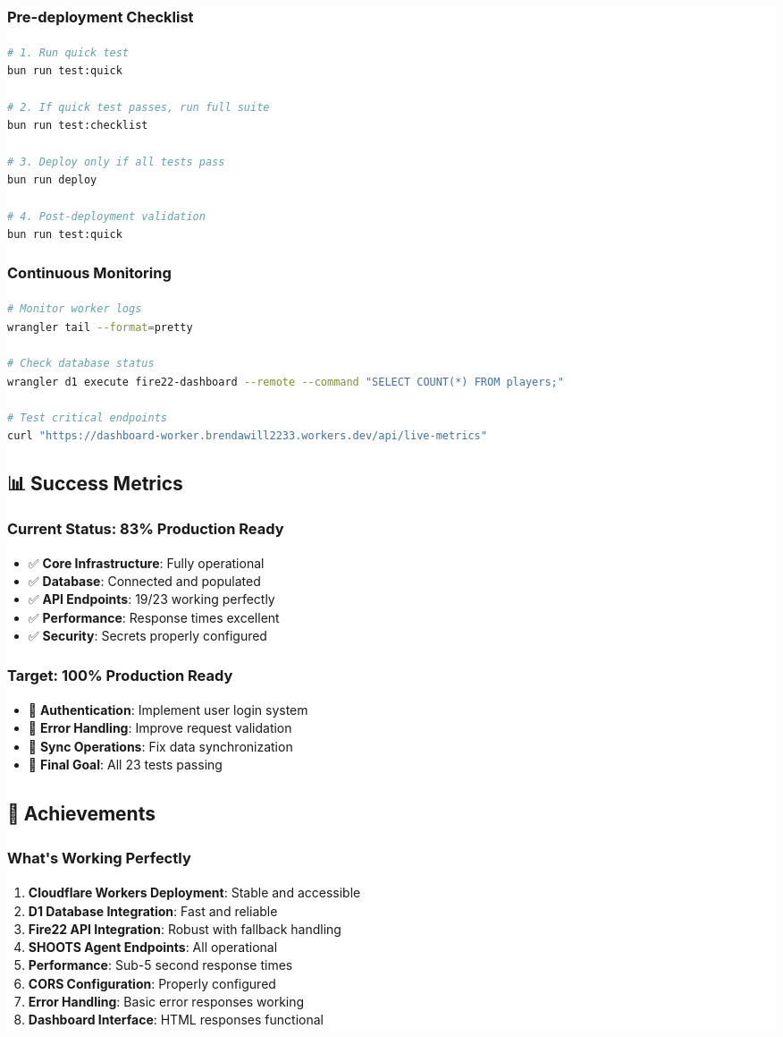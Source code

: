 ### **Pre-deployment Checklist**
```bash
# 1. Run quick test
bun run test:quick

# 2. If quick test passes, run full suite
bun run test:checklist

# 3. Deploy only if all tests pass
bun run deploy

# 4. Post-deployment validation
bun run test:quick
```

### **Continuous Monitoring**
```bash
# Monitor worker logs
wrangler tail --format=pretty

# Check database status
wrangler d1 execute fire22-dashboard --remote --command "SELECT COUNT(*) FROM players;"

# Test critical endpoints
curl "https://dashboard-worker.brendawill2233.workers.dev/api/live-metrics"
```

## 📊 **Success Metrics**

### **Current Status: 83% Production Ready**
- ✅ **Core Infrastructure**: Fully operational
- ✅ **Database**: Connected and populated
- ✅ **API Endpoints**: 19/23 working perfectly
- ✅ **Performance**: Response times excellent
- ✅ **Security**: Secrets properly configured

### **Target: 100% Production Ready**
- 🔧 **Authentication**: Implement user login system
- 🔧 **Error Handling**: Improve request validation
- 🔧 **Sync Operations**: Fix data synchronization
- 🎯 **Final Goal**: All 23 tests passing

## 🎉 **Achievements**

### **What's Working Perfectly**
1. **Cloudflare Workers Deployment**: Stable and accessible
2. **D1 Database Integration**: Fast and reliable
3. **Fire22 API Integration**: Robust with fallback handling
4. **SHOOTS Agent Endpoints**: All operational
5. **Performance**: Sub-5 second response times
6. **CORS Configuration**: Properly configured
7. **Error Handling**: Basic error responses working
8. **Dashboard Interface**: HTML responses functional
